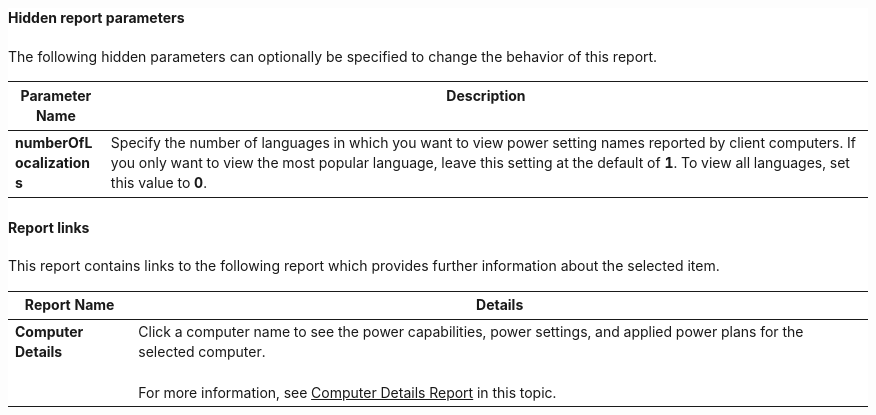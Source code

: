#### Hidden report parameters  
 The following hidden parameters can optionally be specified to change the behavior of this report.  

|Parameter Name|Description|  
|--------------------|-----------------|  
|**numberOfLocalizations**|Specify the number of languages in which you want to view power setting names reported by client computers. If you only want to view the most popular language, leave this setting at the default of **1**. To view all languages, set this value to **0**.|  

#### Report links  
 This report contains links to the following report which provides further information about the selected item.  

|Report Name|Details|  
|-----------------|-------------|  
|**Computer Details**|Click a computer name to see the power capabilities, power settings, and applied power plans for the selected computer.<br /><br /> For more information, see [Computer Details Report](#BKMK_Computer_Details) in this topic.|  
